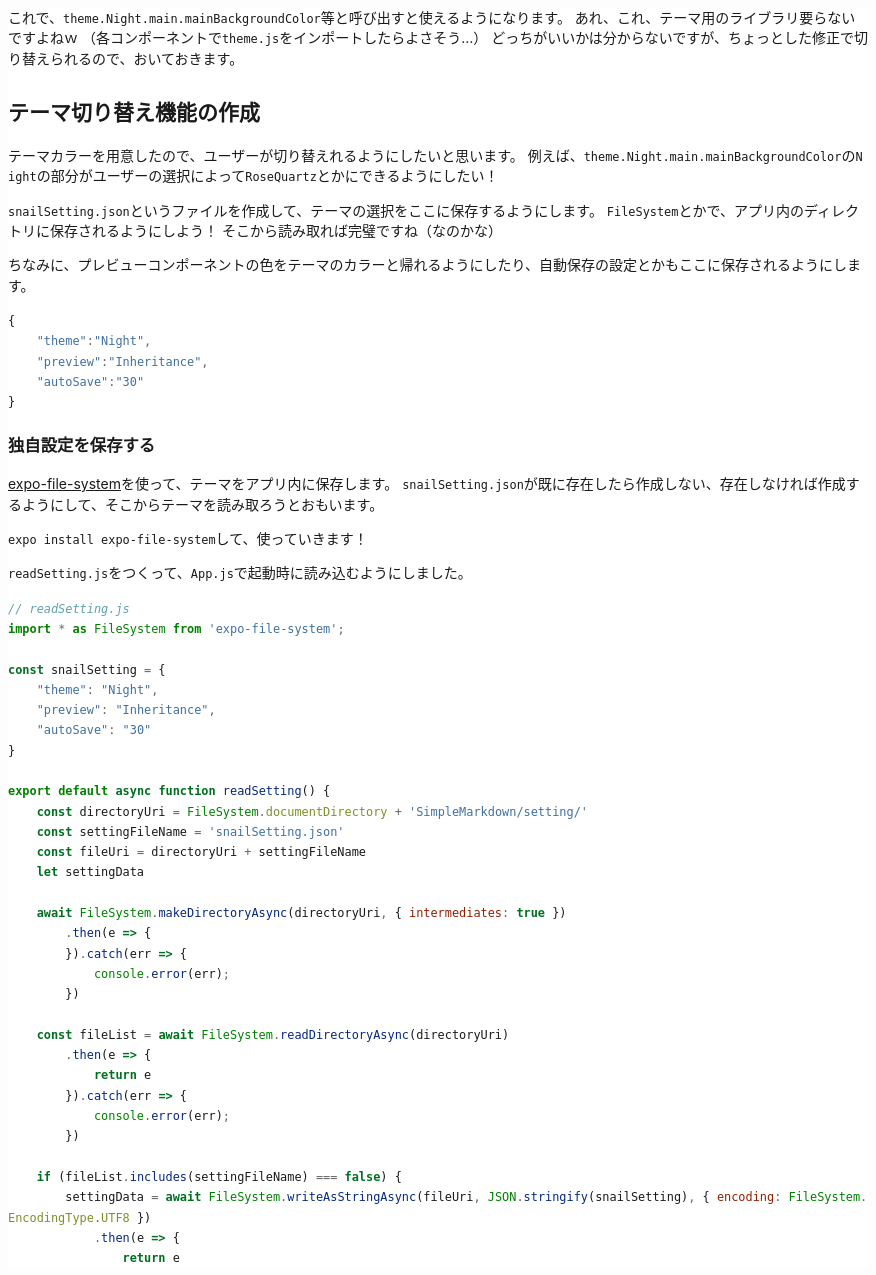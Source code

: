 
これで、`theme.Night.main.mainBackgroundColor`等と呼び出すと使えるようになります。
あれ、これ、テーマ用のライブラリ要らないですよねｗ
（各コンポーネントで`theme.js`をインポートしたらよさそう…）
どっちがいいかは分からないですが、ちょっとした修正で切り替えられるので、おいておきます。


## テーマ切り替え機能の作成
テーマカラーを用意したので、ユーザーが切り替えれるようにしたいと思います。
例えば、`theme.Night.main.mainBackgroundColor`の`Night`の部分がユーザーの選択によって`RoseQuartz`とかにできるようにしたい！

`snailSetting.json`というファイルを作成して、テーマの選択をここに保存するようにします。
`FileSystem`とかで、アプリ内のディレクトリに保存されるようにしよう！
そこから読み取れば完璧ですね（なのかな）

ちなみに、プレビューコンポーネントの色をテーマのカラーと帰れるようにしたり、自動保存の設定とかもここに保存されるようにします。

```javascript
{
    "theme":"Night",
    "preview":"Inheritance",
    "autoSave":"30"
}
```
### 独自設定を保存する
[expo-file-system](https://docs.expo.io/versions/latest/sdk/filesystem/)を使って、テーマをアプリ内に保存します。
`snailSetting.json`が既に存在したら作成しない、存在しなければ作成するようにして、そこからテーマを読み取ろうとおもいます。

`expo install expo-file-system`して、使っていきます！

`readSetting.js`をつくって、`App.js`で起動時に読み込むようにしました。

```javascript
// readSetting.js
import * as FileSystem from 'expo-file-system';

const snailSetting = {
    "theme": "Night",
    "preview": "Inheritance",
    "autoSave": "30"
}

export default async function readSetting() {
    const directoryUri = FileSystem.documentDirectory + 'SimpleMarkdown/setting/'
    const settingFileName = 'snailSetting.json'
    const fileUri = directoryUri + settingFileName
    let settingData

    await FileSystem.makeDirectoryAsync(directoryUri, { intermediates: true })
        .then(e => {
        }).catch(err => {
            console.error(err);
        })

    const fileList = await FileSystem.readDirectoryAsync(directoryUri)
        .then(e => {
            return e
        }).catch(err => {
            console.error(err);
        })

    if (fileList.includes(settingFileName) === false) {
        settingData = await FileSystem.writeAsStringAsync(fileUri, JSON.stringify(snailSetting), { encoding: FileSystem.EncodingType.UTF8 })
            .then(e => {
                return e
```